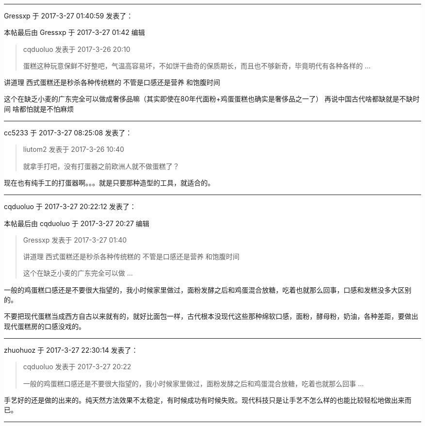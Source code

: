 ---------

Gressxp 于 2017-3-27 01:40:59 发表了：

本帖最后由 Gressxp 于 2017-3-27 01:42 编辑 


> 
> cqduoluo 发表于 2017-3-26 20:10
> 
> 蛋糕这种玩意保鲜不好整吧，气温高容易坏，不如饼干曲奇的保质期长，而且也不够新奇，毕竟明代有各种各样的 ...



讲道理 西式蛋糕还是秒杀各种传统糕的 不管是口感还是营养 和饱腹时间 

这个在缺乏小麦的广东完全可以做成奢侈品嘛（其实即使在80年代面粉+鸡蛋蛋糕也确实是奢侈品之一了） 再说中国古代啥都缺就是不缺时间 啥都怕就是不怕麻烦

---------

cc5233 于 2017-3-27 08:25:08 发表了：

> liutom2 发表于 2017-3-26 10:40
> 
> 就拿手打吧，没有打蛋器之前欧洲人就不做蛋糕了？



现在也有纯手工的打蛋器啊。。。就是只要那种造型的工具，就适合的。

---------

cqduoluo 于 2017-3-27 20:22:12 发表了：

本帖最后由 cqduoluo 于 2017-3-27 20:27 编辑 


> 
> Gressxp 发表于 2017-3-27 01:40
> 
> 讲道理 西式蛋糕还是秒杀各种传统糕的 不管是口感还是营养 和饱腹时间 
> 
> 这个在缺乏小麦的广东完全可以做 ...



一般的鸡蛋糕口感还是不要很大指望的，我小时候家里做过，面粉发酵之后和鸡蛋混合放糖，吃着也就那么回事，口感和发糕没多大区别的。

不要把现代蛋糕当成西方自古以来就有的，就好比面包一样，古代根本没现代这些那种绵软口感，面粉，酵母粉，奶油，各种差距，要做出现代蛋糕房的口感没戏的。

---------

zhuohuoz 于 2017-3-27 22:30:14 发表了：

> cqduoluo 发表于 2017-3-27 20:22
> 
> 一般的鸡蛋糕口感还是不要很大指望的，我小时候家里做过，面粉发酵之后和鸡蛋混合放糖，吃着也就那么回事 ...



手艺好的还是做的出来的。纯天然方法效果不太稳定，有时候成功有时候失败。现代科技只是让手艺不怎么样的也能比较轻松地做出来而已。

---------
